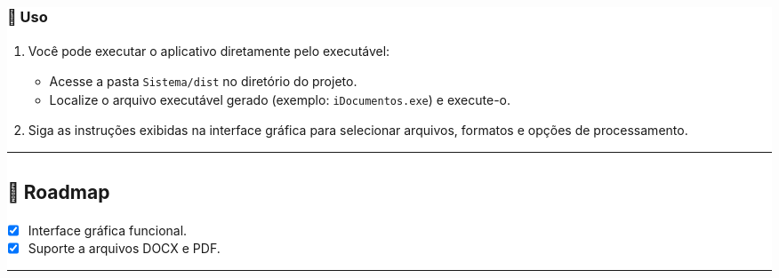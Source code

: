 
### 🤖 Uso

1. Você pode executar o aplicativo diretamente pelo executável:

   - Acesse a pasta `Sistema/dist` no diretório do projeto.
   - Localize o arquivo executável gerado (exemplo: `iDocumentos.exe`) e execute-o.

3. Siga as instruções exibidas na interface gráfica para selecionar arquivos, formatos e opções de processamento.

---

## 📌 Roadmap

- [X] Interface gráfica funcional.
- [X] Suporte a arquivos DOCX e PDF.
---

